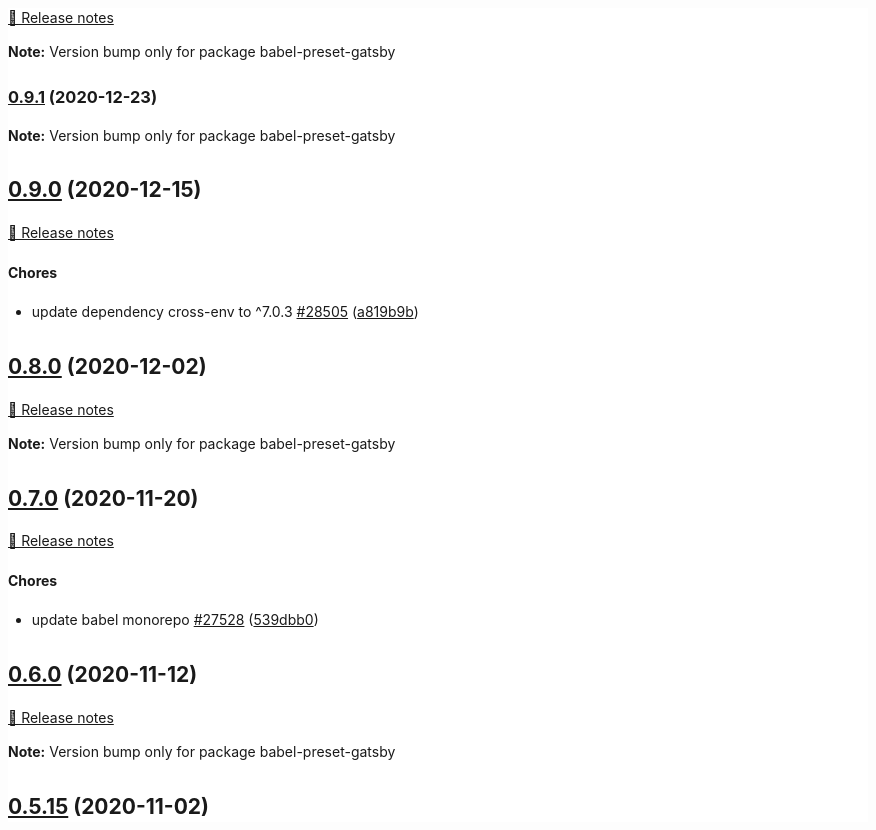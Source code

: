 [🧾 Release notes](https://www.gatsbyjs.com/docs/reference/release-notes/v2.30)

**Note:** Version bump only for package babel-preset-gatsby

### [0.9.1](https://github.com/gatsbyjs/gatsby/commits/babel-preset-gatsby@0.9.1/packages/babel-preset-gatsby) (2020-12-23)

**Note:** Version bump only for package babel-preset-gatsby

## [0.9.0](https://github.com/gatsbyjs/gatsby/commits/babel-preset-gatsby@0.9.0/packages/babel-preset-gatsby) (2020-12-15)

[🧾 Release notes](https://www.gatsbyjs.com/docs/reference/release-notes/v2.29)

#### Chores

- update dependency cross-env to ^7.0.3 [#28505](https://github.com/gatsbyjs/gatsby/issues/28505) ([a819b9b](https://github.com/gatsbyjs/gatsby/commit/a819b9bfb663139f7b06c3ed7d6d6069a2382b2c))

## [0.8.0](https://github.com/gatsbyjs/gatsby/commits/babel-preset-gatsby@0.8.0/packages/babel-preset-gatsby) (2020-12-02)

[🧾 Release notes](https://www.gatsbyjs.com/docs/reference/release-notes/v2.28)

**Note:** Version bump only for package babel-preset-gatsby

## [0.7.0](https://github.com/gatsbyjs/gatsby/commits/babel-preset-gatsby@0.7.0/packages/babel-preset-gatsby) (2020-11-20)

[🧾 Release notes](https://www.gatsbyjs.com/docs/reference/release-notes/v2.27)

#### Chores

- update babel monorepo [#27528](https://github.com/gatsbyjs/gatsby/issues/27528) ([539dbb0](https://github.com/gatsbyjs/gatsby/commit/539dbb09166e346a6cee568973d2de3d936e8ef3))

## [0.6.0](https://github.com/gatsbyjs/gatsby/commits/babel-preset-gatsby@0.6.0/packages/babel-preset-gatsby) (2020-11-12)

[🧾 Release notes](https://www.gatsbyjs.com/docs/reference/release-notes/v2.26)

**Note:** Version bump only for package babel-preset-gatsby

<a name="before-release-process"></a>

## [0.5.15](https://github.com/gatsbyjs/gatsby/compare/babel-preset-gatsby@0.5.14...babel-preset-gatsby@0.5.15) (2020-11-02)
